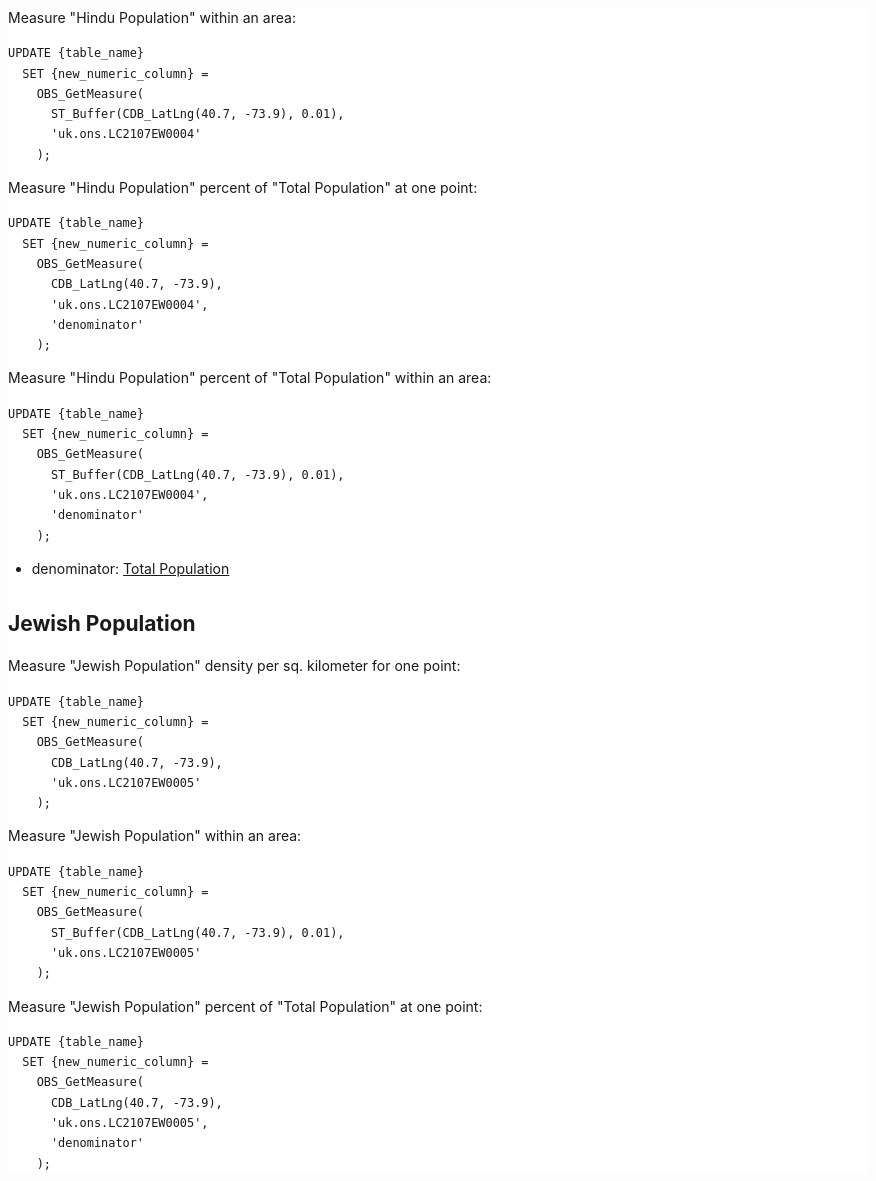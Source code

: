 Measure &quot;Hindu Population&quot; within an area:

    UPDATE {table_name}
      SET {new_numeric_column} =
        OBS_GetMeasure(
          ST_Buffer(CDB_LatLng(40.7, -73.9), 0.01),
          'uk.ons.LC2107EW0004'
        );

Measure &quot;Hindu Population&quot; percent of &quot;Total Population&quot; at one point:

    UPDATE {table_name}
      SET {new_numeric_column} =
        OBS_GetMeasure(
          CDB_LatLng(40.7, -73.9),
          'uk.ons.LC2107EW0004',
          'denominator'
        );

Measure &quot;Hindu Population&quot; percent of &quot;Total Population&quot; within an area:

    UPDATE {table_name}
      SET {new_numeric_column} =
        OBS_GetMeasure(
          ST_Buffer(CDB_LatLng(40.7, -73.9), 0.01),
          'uk.ons.LC2107EW0004',
          'denominator'
        );

* denominator: [Total Population](../age_gender/#uk-ons-lc2102ew0001)


## <a name="jewish-population"></a><a name="uk-ons-lc2107ew0005"></a>Jewish Population

Measure &quot;Jewish Population&quot;  density per sq. kilometer  for one point:

    UPDATE {table_name}
      SET {new_numeric_column} =
        OBS_GetMeasure(
          CDB_LatLng(40.7, -73.9),
          'uk.ons.LC2107EW0005'
        );

Measure &quot;Jewish Population&quot; within an area:

    UPDATE {table_name}
      SET {new_numeric_column} =
        OBS_GetMeasure(
          ST_Buffer(CDB_LatLng(40.7, -73.9), 0.01),
          'uk.ons.LC2107EW0005'
        );

Measure &quot;Jewish Population&quot; percent of &quot;Total Population&quot; at one point:

    UPDATE {table_name}
      SET {new_numeric_column} =
        OBS_GetMeasure(
          CDB_LatLng(40.7, -73.9),
          'uk.ons.LC2107EW0005',
          'denominator'
        );
